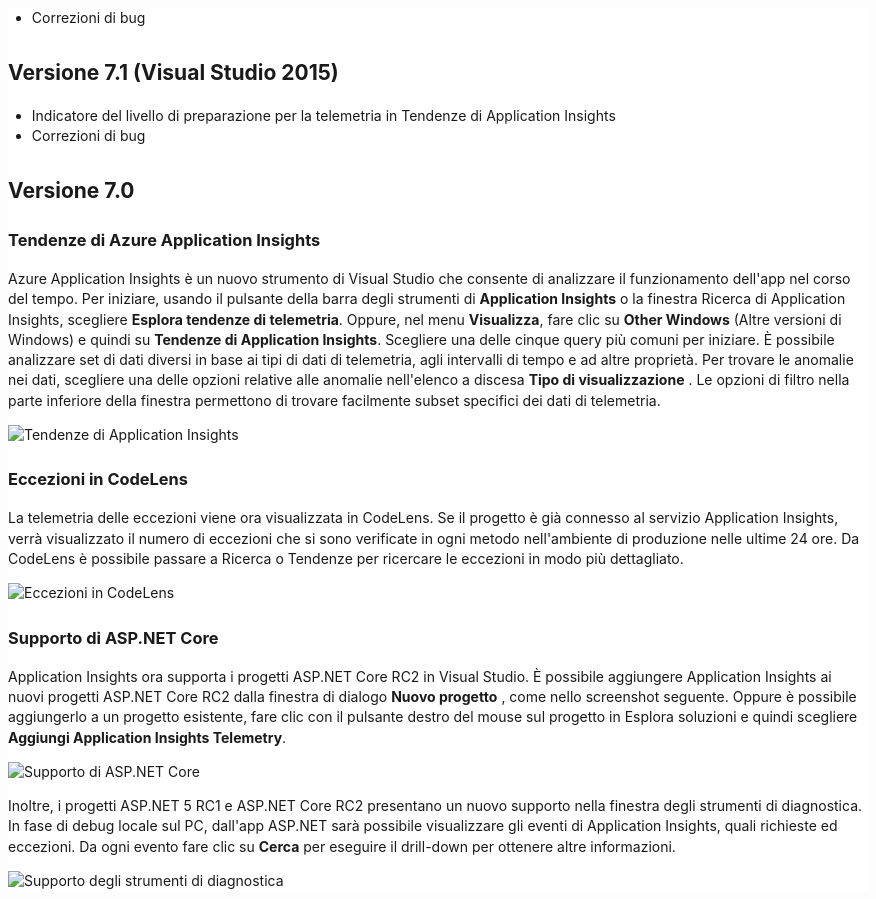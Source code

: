 * Correzioni di bug

## <a name="version-71-visual-studio-2015"></a>Versione 7.1 (Visual Studio 2015)

* Indicatore del livello di preparazione per la telemetria in Tendenze di Application Insights
* Correzioni di bug

## <a name="version-70"></a>Versione 7.0
### <a name="azure-application-insights-trends"></a>Tendenze di Azure Application Insights
Azure Application Insights è un nuovo strumento di Visual Studio che consente di analizzare il funzionamento dell'app nel corso del tempo. Per iniziare, usando il pulsante della barra degli strumenti di **Application Insights** o la finestra Ricerca di Application Insights, scegliere **Esplora tendenze di telemetria**. Oppure, nel menu **Visualizza**, fare clic su **Other Windows** (Altre versioni di Windows) e quindi su **Tendenze di Application Insights**. Scegliere una delle cinque query più comuni per iniziare. È possibile analizzare set di dati diversi in base ai tipi di dati di telemetria, agli intervalli di tempo e ad altre proprietà. Per trovare le anomalie nei dati, scegliere una delle opzioni relative alle anomalie nell'elenco a discesa **Tipo di visualizzazione** . Le opzioni di filtro nella parte inferiore della finestra permettono di trovare facilmente subset specifici dei dati di telemetria.

![Tendenze di Application Insights](./media/app-insights-release-notes-vsix/Trends.png)

### <a name="exceptions-in-codelens"></a>Eccezioni in CodeLens
La telemetria delle eccezioni viene ora visualizzata in CodeLens. Se il progetto è già connesso al servizio Application Insights, verrà visualizzato il numero di eccezioni che si sono verificate in ogni metodo nell'ambiente di produzione nelle ultime 24 ore. Da CodeLens è possibile passare a Ricerca o Tendenze per ricercare le eccezioni in modo più dettagliato.

![Eccezioni in CodeLens](./media/app-insights-release-notes-vsix/ExceptionsCodeLens.png)

### <a name="aspnet-core-support"></a>Supporto di ASP.NET Core
Application Insights ora supporta i progetti ASP.NET Core RC2 in Visual Studio. È possibile aggiungere Application Insights ai nuovi progetti ASP.NET Core RC2 dalla finestra di dialogo **Nuovo progetto** , come nello screenshot seguente. Oppure è possibile aggiungerlo a un progetto esistente, fare clic con il pulsante destro del mouse sul progetto in Esplora soluzioni e quindi scegliere **Aggiungi Application Insights Telemetry**.

![Supporto di ASP.NET Core](./media/app-insights-release-notes-vsix/NetCoreSupport.png)

Inoltre, i progetti ASP.NET 5 RC1 e ASP.NET Core RC2 presentano un nuovo supporto nella finestra degli strumenti di diagnostica. In fase di debug locale sul PC, dall'app ASP.NET sarà possibile visualizzare gli eventi di Application Insights, quali richieste ed eccezioni. Da ogni evento fare clic su **Cerca** per eseguire il drill-down per ottenere altre informazioni.

![Supporto degli strumenti di diagnostica](./media/app-insights-release-notes-vsix/DiagnosticTools.png)
